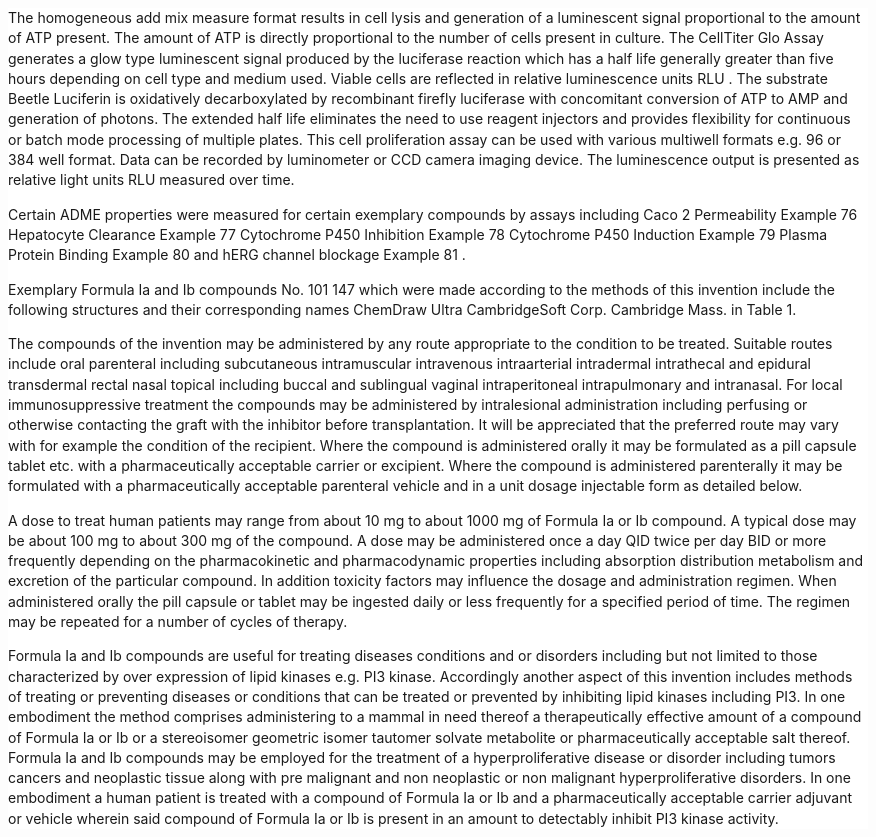 The homogeneous add mix measure format results in cell lysis and generation of a luminescent signal proportional to the amount of ATP present. The amount of ATP is directly proportional to the number of cells present in culture. The CellTiter Glo Assay generates a glow type luminescent signal produced by the luciferase reaction which has a half life generally greater than five hours depending on cell type and medium used. Viable cells are reflected in relative luminescence units RLU . The substrate Beetle Luciferin is oxidatively decarboxylated by recombinant firefly luciferase with concomitant conversion of ATP to AMP and generation of photons. The extended half life eliminates the need to use reagent injectors and provides flexibility for continuous or batch mode processing of multiple plates. This cell proliferation assay can be used with various multiwell formats e.g. 96 or 384 well format. Data can be recorded by luminometer or CCD camera imaging device. The luminescence output is presented as relative light units RLU measured over time.

Certain ADME properties were measured for certain exemplary compounds by assays including Caco 2 Permeability Example 76 Hepatocyte Clearance Example 77 Cytochrome P450 Inhibition Example 78 Cytochrome P450 Induction Example 79 Plasma Protein Binding Example 80 and hERG channel blockage Example 81 .

Exemplary Formula Ia and Ib compounds No. 101 147 which were made according to the methods of this invention include the following structures and their corresponding names ChemDraw Ultra CambridgeSoft Corp. Cambridge Mass. in Table 1.

The compounds of the invention may be administered by any route appropriate to the condition to be treated. Suitable routes include oral parenteral including subcutaneous intramuscular intravenous intraarterial intradermal intrathecal and epidural transdermal rectal nasal topical including buccal and sublingual vaginal intraperitoneal intrapulmonary and intranasal. For local immunosuppressive treatment the compounds may be administered by intralesional administration including perfusing or otherwise contacting the graft with the inhibitor before transplantation. It will be appreciated that the preferred route may vary with for example the condition of the recipient. Where the compound is administered orally it may be formulated as a pill capsule tablet etc. with a pharmaceutically acceptable carrier or excipient. Where the compound is administered parenterally it may be formulated with a pharmaceutically acceptable parenteral vehicle and in a unit dosage injectable form as detailed below.

A dose to treat human patients may range from about 10 mg to about 1000 mg of Formula Ia or Ib compound. A typical dose may be about 100 mg to about 300 mg of the compound. A dose may be administered once a day QID twice per day BID or more frequently depending on the pharmacokinetic and pharmacodynamic properties including absorption distribution metabolism and excretion of the particular compound. In addition toxicity factors may influence the dosage and administration regimen. When administered orally the pill capsule or tablet may be ingested daily or less frequently for a specified period of time. The regimen may be repeated for a number of cycles of therapy.

Formula Ia and Ib compounds are useful for treating diseases conditions and or disorders including but not limited to those characterized by over expression of lipid kinases e.g. PI3 kinase. Accordingly another aspect of this invention includes methods of treating or preventing diseases or conditions that can be treated or prevented by inhibiting lipid kinases including PI3. In one embodiment the method comprises administering to a mammal in need thereof a therapeutically effective amount of a compound of Formula Ia or Ib or a stereoisomer geometric isomer tautomer solvate metabolite or pharmaceutically acceptable salt thereof. Formula Ia and Ib compounds may be employed for the treatment of a hyperproliferative disease or disorder including tumors cancers and neoplastic tissue along with pre malignant and non neoplastic or non malignant hyperproliferative disorders. In one embodiment a human patient is treated with a compound of Formula Ia or Ib and a pharmaceutically acceptable carrier adjuvant or vehicle wherein said compound of Formula Ia or Ib is present in an amount to detectably inhibit PI3 kinase activity.

